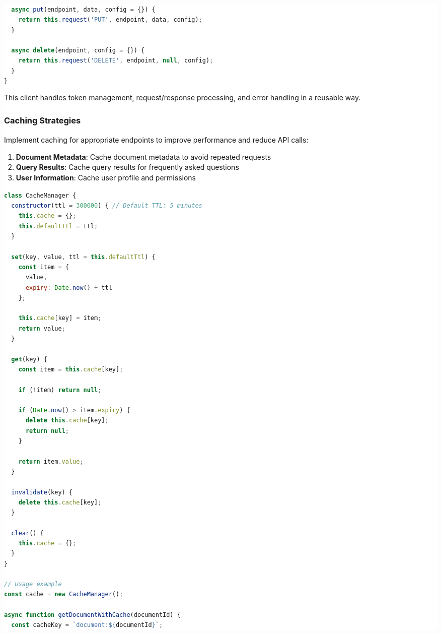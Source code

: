 ```javascript
  async put(endpoint, data, config = {}) {
    return this.request('PUT', endpoint, data, config);
  }
  
  async delete(endpoint, config = {}) {
    return this.request('DELETE', endpoint, null, config);
  }
}
```

This client handles token management, request/response processing, and error handling in a reusable way.

### Caching Strategies

Implement caching for appropriate endpoints to improve performance and reduce API calls:

1. **Document Metadata**: Cache document metadata to avoid repeated requests
2. **Query Results**: Cache query results for frequently asked questions
3. **User Information**: Cache user profile and permissions

```javascript
class CacheManager {
  constructor(ttl = 300000) { // Default TTL: 5 minutes
    this.cache = {};
    this.defaultTtl = ttl;
  }
  
  set(key, value, ttl = this.defaultTtl) {
    const item = {
      value,
      expiry: Date.now() + ttl
    };
    
    this.cache[key] = item;
    return value;
  }
  
  get(key) {
    const item = this.cache[key];
    
    if (!item) return null;
    
    if (Date.now() > item.expiry) {
      delete this.cache[key];
      return null;
    }
    
    return item.value;
  }
  
  invalidate(key) {
    delete this.cache[key];
  }
  
  clear() {
    this.cache = {};
  }
}

// Usage example
const cache = new CacheManager();

async function getDocumentWithCache(documentId) {
  const cacheKey = `document:${documentId}`;
```